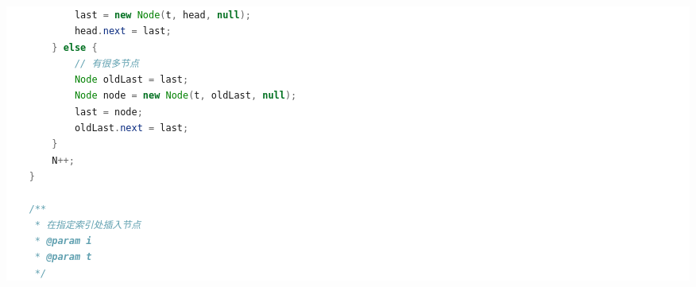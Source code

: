 ```java
            last = new Node(t, head, null);
            head.next = last;
        } else {
            // 有很多节点
            Node oldLast = last;
            Node node = new Node(t, oldLast, null);
            last = node;
            oldLast.next = last;
        }
        N++;
    }

    /**
     * 在指定索引处插入节点
     * @param i
     * @param t
     */
